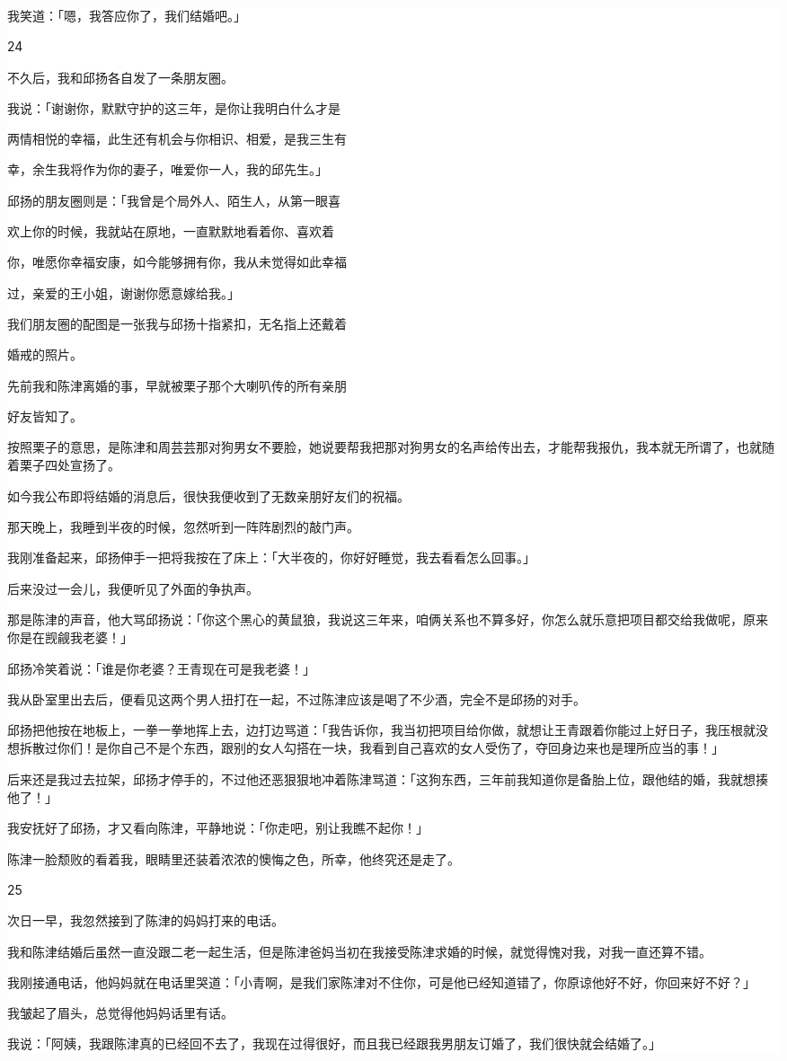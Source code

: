 我笑道：「嗯，我答应你了，我们结婚吧。」

24

不久后，我和邱扬各自发了一条朋友圈。

我说：「谢谢你，默默守护的这三年，是你让我明白什么才是

两情相悦的幸福，此生还有机会与你相识、相爱，是我三生有

幸，余生我将作为你的妻子，唯爱你一人，我的邱先生。」

邱扬的朋友圈则是：「我曾是个局外人、陌生人，从第一眼喜

欢上你的时候，我就站在原地，一直默默地看着你、喜欢着

你，唯愿你幸福安康，如今能够拥有你，我从未觉得如此幸福

过，亲爱的王小姐，谢谢你愿意嫁给我。」

我们朋友圈的配图是一张我与邱扬十指紧扣，无名指上还戴着

婚戒的照片。

先前我和陈津离婚的事，早就被栗子那个大喇叭传的所有亲朋

好友皆知了。

按照栗子的意思，是陈津和周芸芸那对狗男女不要脸，她说要帮我把那对狗男女的名声给传出去，才能帮我报仇，我本就无所谓了，也就随着栗子四处宣扬了。

如今我公布即将结婚的消息后，很快我便收到了无数亲朋好友们的祝福。

那天晚上，我睡到半夜的时候，忽然听到一阵阵剧烈的敲门声。

我刚准备起来，邱扬伸手一把将我按在了床上：「大半夜的，你好好睡觉，我去看看怎么回事。」

后来没过一会儿，我便听见了外面的争执声。

那是陈津的声音，他大骂邱扬说：「你这个黑心的黄鼠狼，我说这三年来，咱俩关系也不算多好，你怎么就乐意把项目都交给我做呢，原来你是在觊觎我老婆！」

邱扬冷笑着说：「谁是你老婆？王青现在可是我老婆！」

我从卧室里出去后，便看见这两个男人扭打在一起，不过陈津应该是喝了不少酒，完全不是邱扬的对手。

邱扬把他按在地板上，一拳一拳地挥上去，边打边骂道：「我告诉你，我当初把项目给你做，就想让王青跟着你能过上好日子，我压根就没想拆散过你们！是你自己不是个东西，跟别的女人勾搭在一块，我看到自己喜欢的女人受伤了，夺回身边来也是理所应当的事！」

后来还是我过去拉架，邱扬才停手的，不过他还恶狠狠地冲着陈津骂道：「这狗东西，三年前我知道你是备胎上位，跟他结的婚，我就想揍他了！」

我安抚好了邱扬，才又看向陈津，平静地说：「你走吧，别让我瞧不起你！」

陈津一脸颓败的看着我，眼睛里还装着浓浓的懊悔之色，所幸，他终究还是走了。

25

次日一早，我忽然接到了陈津的妈妈打来的电话。

我和陈津结婚后虽然一直没跟二老一起生活，但是陈津爸妈当初在我接受陈津求婚的时候，就觉得愧对我，对我一直还算不错。

我刚接通电话，他妈妈就在电话里哭道：「小青啊，是我们家陈津对不住你，可是他已经知道错了，你原谅他好不好，你回来好不好？」

我皱起了眉头，总觉得他妈妈话里有话。

我说：「阿姨，我跟陈津真的已经回不去了，我现在过得很好，而且我已经跟我男朋友订婚了，我们很快就会结婚了。」
